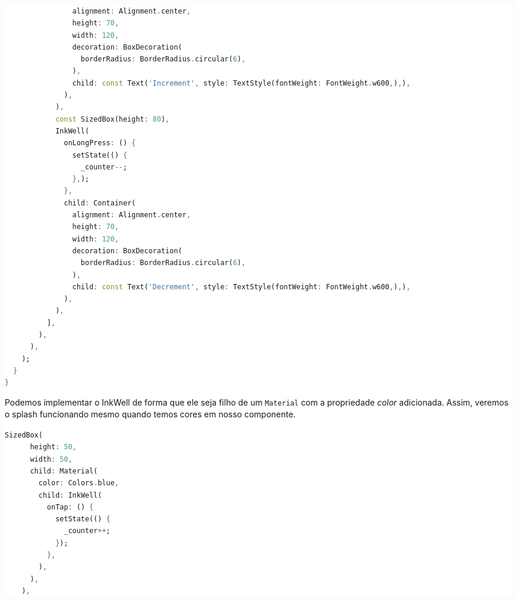```dart
                alignment: Alignment.center,
                height: 70,
                width: 120,
                decoration: BoxDecoration(
                  borderRadius: BorderRadius.circular(6),
                ),
                child: const Text('Increment', style: TextStyle(fontWeight: FontWeight.w600,),),
              ),
            ),
            const SizedBox(height: 80),
            InkWell(
              onLongPress: () {
                setState(() {
                  _counter--;
                },);
              },
              child: Container(
                alignment: Alignment.center,
                height: 70,
                width: 120,
                decoration: BoxDecoration(
                  borderRadius: BorderRadius.circular(6),
                ),
                child: const Text('Decrement', style: TextStyle(fontWeight: FontWeight.w600,),),
              ),
            ),
          ],
        ),
      ),
    );
  }
}
```

Podemos implementar o InkWell de forma que ele seja filho de um `Material` com a propriedade _color_ adicionada. Assim, veremos o splash funcionando mesmo quando temos cores em nosso componente.

```dart
SizedBox(
      height: 50,
      width: 50,
      child: Material(
        color: Colors.blue,
        child: InkWell(
          onTap: () {
            setState(() {
              _counter++;
            });
          },
        ),
      ),
    ),
```
